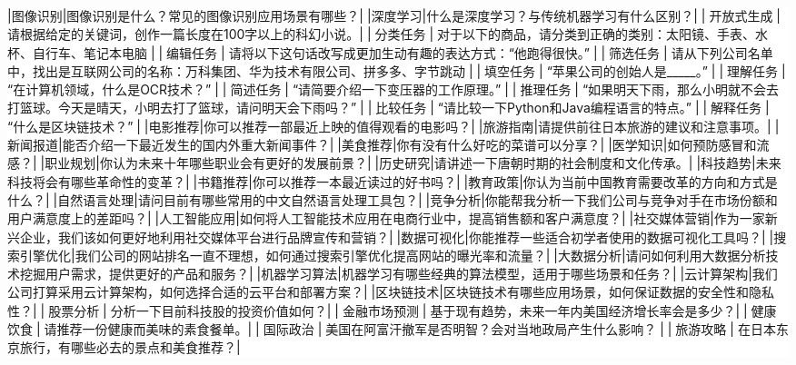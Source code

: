 |图像识别|图像识别是什么？常见的图像识别应用场景有哪些？|
|深度学习|什么是深度学习？与传统机器学习有什么区别？|
| 开放式生成 | 请根据给定的关键词，创作一篇长度在100字以上的科幻小说。|
| 分类任务 | 对于以下的商品，请分类到正确的类别：太阳镜、手表、水杯、自行车、笔记本电脑 |
| 编辑任务 | 请将以下这句话改写成更加生动有趣的表达方式：“他跑得很快。” |
| 筛选任务 | 请从下列公司名单中，找出是互联网公司的名称：万科集团、华为技术有限公司、拼多多、字节跳动 |
| 填空任务 | “苹果公司的创始人是_____。” |
| 理解任务 | “在计算机领域，什么是OCR技术？” |
| 简述任务 | “请简要介绍一下变压器的工作原理。” |
| 推理任务 | “如果明天下雨，那么小明就不会去打篮球。今天是晴天，小明去打了篮球，请问明天会下雨吗？” |
| 比较任务 | “请比较一下Python和Java编程语言的特点。” |
| 解释任务 | “什么是区块链技术？” |
|电影推荐|你可以推荐一部最近上映的值得观看的电影吗？|
|旅游指南|请提供前往日本旅游的建议和注意事项。|
|新闻报道|能否介绍一下最近发生的国内外重大新闻事件？|
|美食推荐|你有没有什么好吃的菜谱可以分享？|
|医学知识|如何预防感冒和流感？|
|职业规划|你认为未来十年哪些职业会有更好的发展前景？|
|历史研究|请讲述一下唐朝时期的社会制度和文化传承。|
|科技趋势|未来科技将会有哪些革命性的变革？|
|书籍推荐|你可以推荐一本最近读过的好书吗？|
|教育政策|你认为当前中国教育需要改革的方向和方式是什么？|
|自然语言处理|请问目前有哪些常用的中文自然语言处理工具包？|
|竞争分析|你能帮我分析一下我们公司与竞争对手在市场份额和用户满意度上的差距吗？|
|人工智能应用|如何将人工智能技术应用在电商行业中，提高销售额和客户满意度？|
|社交媒体营销|作为一家新兴企业，我们该如何更好地利用社交媒体平台进行品牌宣传和营销？|
|数据可视化|你能推荐一些适合初学者使用的数据可视化工具吗？|
|搜索引擎优化|我们公司的网站排名一直不理想，如何通过搜索引擎优化提高网站的曝光率和流量？|
|大数据分析|请问如何利用大数据分析技术挖掘用户需求，提供更好的产品和服务？|
|机器学习算法|机器学习有哪些经典的算法模型，适用于哪些场景和任务？|
|云计算架构|我们公司打算采用云计算架构，如何选择合适的云平台和部署方案？|
|区块链技术|区块链技术有哪些应用场景，如何保证数据的安全性和隐私性？|
| 股票分析 | 分析一下目前科技股的投资价值如何？|
| 金融市场预测 | 基于现有趋势，未来一年内美国经济增长率会是多少？|
| 健康饮食 | 请推荐一份健康而美味的素食餐单。|
| 国际政治 | 美国在阿富汗撤军是否明智？会对当地政局产生什么影响？ |
| 旅游攻略 | 在日本东京旅行，有哪些必去的景点和美食推荐？|